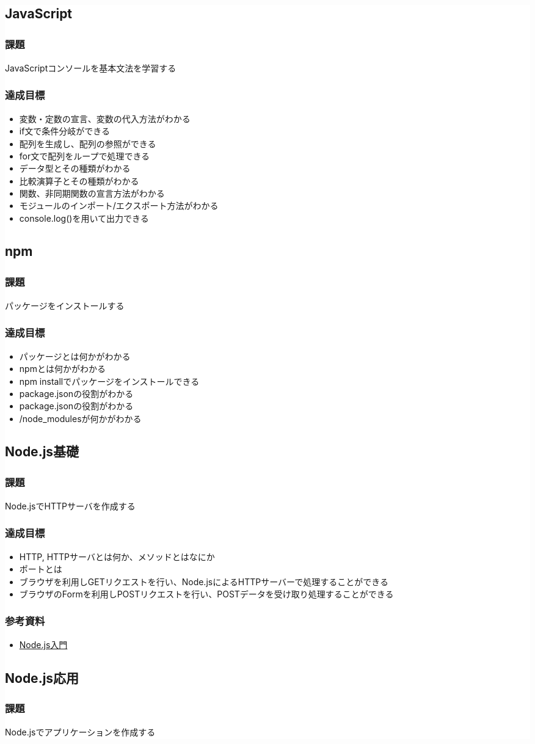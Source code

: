 
## JavaScript
### 課題
JavaScriptコンソールを基本文法を学習する

### 達成目標
* 変数・定数の宣言、変数の代入方法がわかる
* if文で条件分岐ができる
* 配列を生成し、配列の参照ができる
* for文で配列をループで処理できる
* データ型とその種類がわかる
* 比較演算子とその種類がわかる
* 関数、非同期関数の宣言方法がわかる
* モジュールのインポート/エクスポート方法がわかる
* console.log()を用いて出力できる

## npm
### 課題
パッケージをインストールする

### 達成目標
* パッケージとは何かがわかる
* npmとは何かがわかる
* npm installでパッケージをインストールできる
* package.jsonの役割がわかる
* package.jsonの役割がわかる
* /node_modulesが何かがわかる


## Node.js基礎
### 課題
Node.jsでHTTPサーバを作成する

### 達成目標
* HTTP, HTTPサーバとは何か、メソッドとはなにか
* ポートとは
* ブラウザを利用しGETリクエストを行い、Node.jsによるHTTPサーバーで処理することができる
* ブラウザのFormを利用しPOSTリクエストを行い、POSTデータを受け取り処理することができる

### 参考資料
* [Node.js入門](http://www.tohoho-web.com/ex/nodejs.html)

## Node.js応用
### 課題
Node.jsでアプリケーションを作成する
